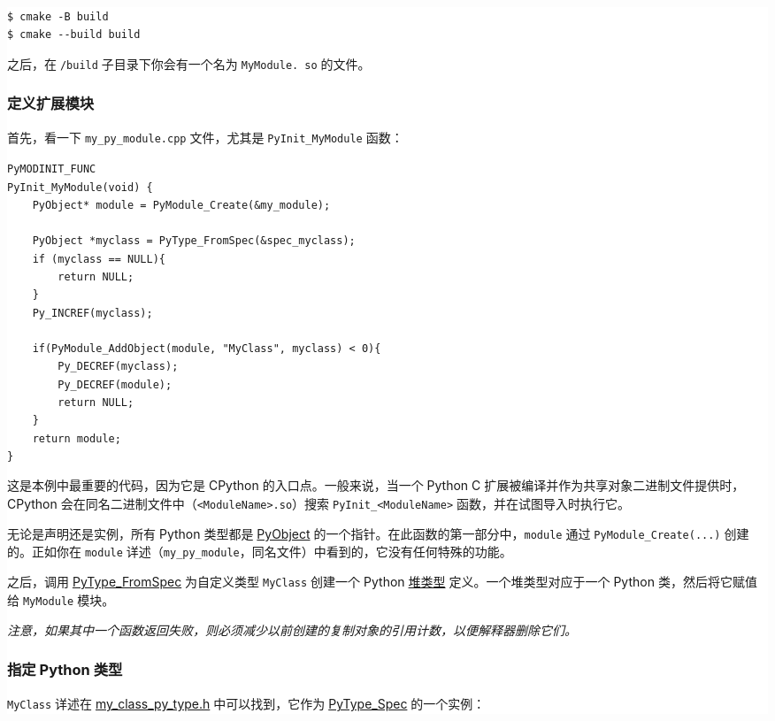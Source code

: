 

```
$ cmake -B build
$ cmake --build build

```

之后，在 `/build` 子目录下你会有一个名为 `MyModule. so` 的文件。


### 定义扩展模块


首先，看一下 `my_py_module.cpp` 文件，尤其是 `PyInit_MyModule` 函数：



```
PyMODINIT_FUNC
PyInit_MyModule(void) {
    PyObject* module = PyModule_Create(&my_module);
    
    PyObject *myclass = PyType_FromSpec(&spec_myclass);
    if (myclass == NULL){
        return NULL;
    }
    Py_INCREF(myclass);
    
    if(PyModule_AddObject(module, "MyClass", myclass) < 0){
        Py_DECREF(myclass);
        Py_DECREF(module);
        return NULL;
    }
    return module;
}

```

这是本例中最重要的代码，因为它是 CPython 的入口点。一般来说，当一个 Python C 扩展被编译并作为共享对象二进制文件提供时，CPython 会在同名二进制文件中（`<ModuleName>.so`）搜索 `PyInit_<ModuleName>` 函数，并在试图导入时执行它。


无论是声明还是实例，所有 Python 类型都是 [PyObject](https://docs.python.org/release/3.9.1/c-api/structures.html?highlight=pyobject#c.PyObject) 的一个指针。在此函数的第一部分中，`module` 通过 `PyModule_Create(...)` 创建的。正如你在 `module` 详述（`my_py_module`，同名文件）中看到的，它没有任何特殊的功能。


之后，调用 [PyType\_FromSpec](https://docs.python.org/3/c-api/type.html#c.PyType_FromSpec) 为自定义类型 `MyClass` 创建一个 Python [堆类型](https://docs.python.org/3/c-api/typeobj.html#heap-types) 定义。一个堆类型对应于一个 Python 类，然后将它赋值给 `MyModule` 模块。


*注意，如果其中一个函数返回失败，则必须减少以前创建的复制对象的引用计数，以便解释器删除它们。*


### 指定 Python 类型


`MyClass` 详述在 [my\_class\_py\_type.h](https://github.com/hANSIc99/PythonCppExtension/blob/main/my_class_py_type.h) 中可以找到，它作为 [PyType\_Spec](https://docs.python.org/3/c-api/type.html#c.PyType_Spec) 的一个实例：
